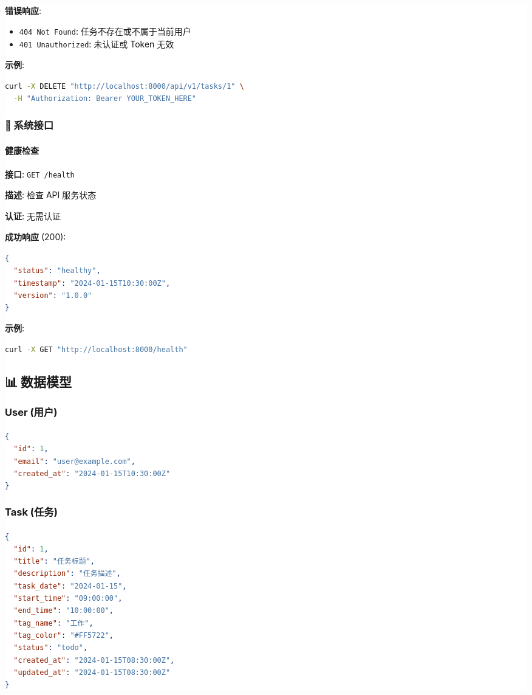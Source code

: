 **错误响应**:
- `404 Not Found`: 任务不存在或不属于当前用户
- `401 Unauthorized`: 未认证或 Token 无效

**示例**:
```bash
curl -X DELETE "http://localhost:8000/api/v1/tasks/1" \
  -H "Authorization: Bearer YOUR_TOKEN_HERE"
```

### 🏥 系统接口

#### 健康检查

**接口**: `GET /health`

**描述**: 检查 API 服务状态

**认证**: 无需认证

**成功响应** (200):
```json
{
  "status": "healthy",
  "timestamp": "2024-01-15T10:30:00Z",
  "version": "1.0.0"
}
```

**示例**:
```bash
curl -X GET "http://localhost:8000/health"
```

## 📊 数据模型

### User (用户)
```json
{
  "id": 1,
  "email": "user@example.com",
  "created_at": "2024-01-15T10:30:00Z"
}
```

### Task (任务)
```json
{
  "id": 1,
  "title": "任务标题",
  "description": "任务描述",
  "task_date": "2024-01-15",
  "start_time": "09:00:00",
  "end_time": "10:00:00",
  "tag_name": "工作",
  "tag_color": "#FF5722",
  "status": "todo",
  "created_at": "2024-01-15T08:30:00Z",
  "updated_at": "2024-01-15T08:30:00Z"
}
```
